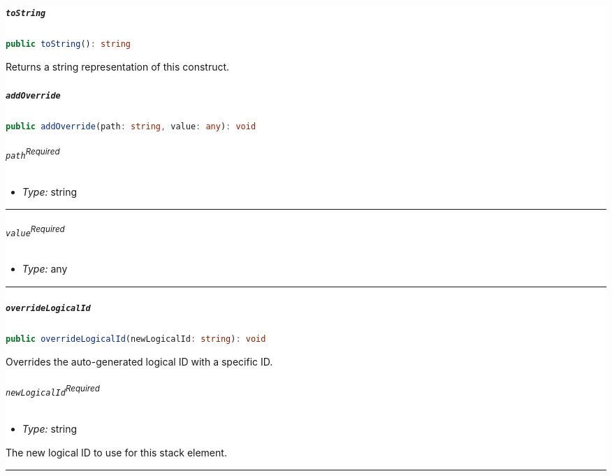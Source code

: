 
##### `toString` <a name="toString" id="@cdktf/provider-azurerm.iotTimeSeriesInsightsEventSourceIothub.IotTimeSeriesInsightsEventSourceIothub.toString"></a>

```typescript
public toString(): string
```

Returns a string representation of this construct.

##### `addOverride` <a name="addOverride" id="@cdktf/provider-azurerm.iotTimeSeriesInsightsEventSourceIothub.IotTimeSeriesInsightsEventSourceIothub.addOverride"></a>

```typescript
public addOverride(path: string, value: any): void
```

###### `path`<sup>Required</sup> <a name="path" id="@cdktf/provider-azurerm.iotTimeSeriesInsightsEventSourceIothub.IotTimeSeriesInsightsEventSourceIothub.addOverride.parameter.path"></a>

- *Type:* string

---

###### `value`<sup>Required</sup> <a name="value" id="@cdktf/provider-azurerm.iotTimeSeriesInsightsEventSourceIothub.IotTimeSeriesInsightsEventSourceIothub.addOverride.parameter.value"></a>

- *Type:* any

---

##### `overrideLogicalId` <a name="overrideLogicalId" id="@cdktf/provider-azurerm.iotTimeSeriesInsightsEventSourceIothub.IotTimeSeriesInsightsEventSourceIothub.overrideLogicalId"></a>

```typescript
public overrideLogicalId(newLogicalId: string): void
```

Overrides the auto-generated logical ID with a specific ID.

###### `newLogicalId`<sup>Required</sup> <a name="newLogicalId" id="@cdktf/provider-azurerm.iotTimeSeriesInsightsEventSourceIothub.IotTimeSeriesInsightsEventSourceIothub.overrideLogicalId.parameter.newLogicalId"></a>

- *Type:* string

The new logical ID to use for this stack element.

---
